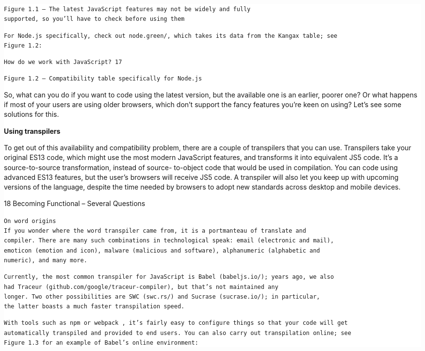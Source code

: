 ```
Figure 1.1 – The latest JavaScript features may not be widely and fully
supported, so you’ll have to check before using them
```

```
For Node.js specifically, check out node.green/, which takes its data from the Kangax table; see
Figure 1.2:
```

```
How do we work with JavaScript? 17
```

```
Figure 1.2 – Compatibility table specifically for Node.js
```

So, what can you do if you want to code using the latest version, but the available one is an earlier,
poorer one? Or what happens if most of your users are using older browsers, which don’t support the
fancy features you’re keen on using? Let’s see some solutions for this.

**Using transpilers**

To get out of this availability and compatibility problem, there are a couple of transpilers that you can
use. Transpilers take your original ES13 code, which might use the most modern JavaScript features,
and transforms it into equivalent JS5 code. It’s a source-to-source transformation, instead of source-
to-object code that would be used in compilation. You can code using advanced ES13 features, but the
user’s browsers will receive JS5 code. A transpiler will also let you keep up with upcoming versions
of the language, despite the time needed by browsers to adopt new standards across desktop and
mobile devices.

18 Becoming Functional – Several Questions

```
On word origins
If you wonder where the word transpiler came from, it is a portmanteau of translate and
compiler. There are many such combinations in technological speak: email (electronic and mail),
emoticon (emotion and icon), malware (malicious and software), alphanumeric (alphabetic and
numeric), and many more.
```

```
Currently, the most common transpiler for JavaScript is Babel (babeljs.io/); years ago, we also
had Traceur (github.com/google/traceur-compiler), but that’s not maintained any
longer. Two other possibilities are SWC (swc.rs/) and Sucrase (sucrase.io/); in particular,
the latter boasts a much faster transpilation speed.
```

```
With tools such as npm or webpack , it’s fairly easy to configure things so that your code will get
automatically transpiled and provided to end users. You can also carry out transpilation online; see
Figure 1.3 for an example of Babel’s online environment:
```
